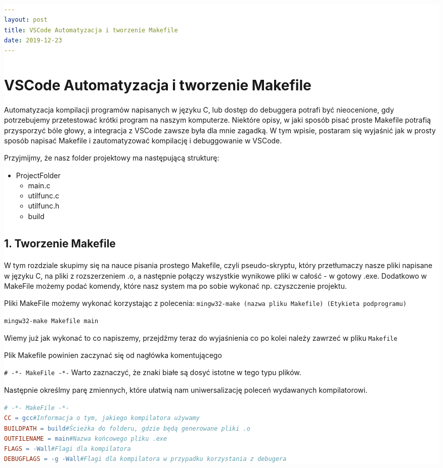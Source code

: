 ```yaml
---
layout: post
title: VSCode Automatyzacja i tworzenie Makefile
date: 2019-12-23
---
```

# VSCode Automatyzacja i tworzenie Makefile

Automatyzacja kompilacji programów napisanych w języku C, lub dostęp do debuggera potrafi być nieocenione, gdy potrzebujemy przetestować krótki program na naszym komputerze. Niektóre opisy, w jaki sposób pisać proste Makefile potrafią przysporzyć bóle głowy, a integracja z VSCode zawsze była dla mnie zagadką. W tym wpisie, postaram się wyjaśnić jak w prosty sposób napisać Makefile i zautomatyzować kompilację i debuggowanie w VSCode.

Przyjmijmy, że nasz folder projektowy ma następującą strukturę:

- ProjectFolder
  - main.c
  - utilfunc.c
  - utilfunc.h
  - build

## 1. Tworzenie Makefile

W tym rozdziale skupimy się na nauce pisania prostego Makefile, czyli pseudo-skryptu, który przetłumaczy nasze pliki napisane w języku C, na pliki z rozszerzeniem .o, a następnie połączy wszystkie wynikowe pliki w całość - w gotowy .exe. Dodatkowo w MakeFile możemy podać komendy, które nasz system ma po sobie wykonać np. czyszczenie projektu.

Pliki MakeFile możemy wykonać korzystając z polecenia:
`mingw32-make (nazwa pliku Makefile) (Etykieta podprogramu)`

```
mingw32-make Makefile main
```

Wiemy już jak wykonać to co napiszemy, przejdźmy teraz do wyjaśnienia co po kolei należy zawrzeć w pliku `Makefile`

Plik Makefile powinien zaczynać się od nagłówka komentującego

`# -*- MakeFile -*-`
Warto zaznaczyć, że znaki białe są dosyć istotne w tego typu plików.

Następnie określmy parę zmiennych, które ułatwią nam uniwersalizację poleceń wydawanych kompilatorowi.

```makefile
# -*- MakeFile -*-
CC = gcc#Informacja o tym, jakiego kompilatora używamy
BUILDPATH = build#Ścieżka do folderu, gdzie będą generowane pliki .o
OUTFILENAME = main#Nazwa końcowego pliku .exe
FLAGS = -Wall#Flagi dla kompilatora
DEBUGFLAGS = -g -Wall#Flagi dla kompilatora w przypadku korzystania z debugera
```
